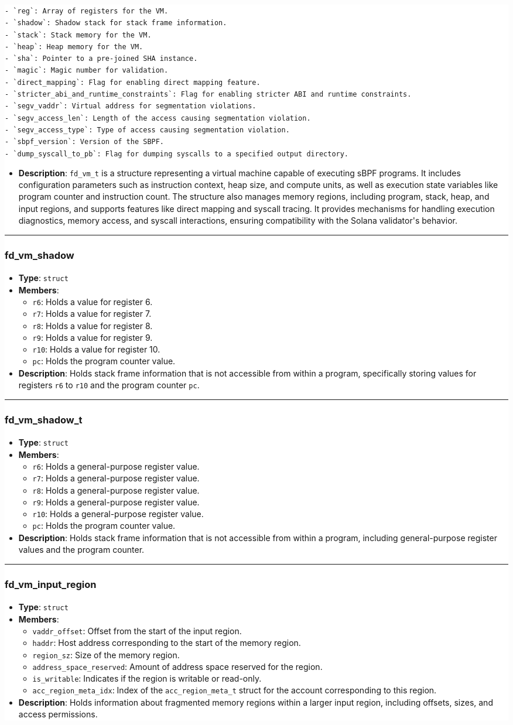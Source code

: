     - `reg`: Array of registers for the VM.
    - `shadow`: Shadow stack for stack frame information.
    - `stack`: Stack memory for the VM.
    - `heap`: Heap memory for the VM.
    - `sha`: Pointer to a pre-joined SHA instance.
    - `magic`: Magic number for validation.
    - `direct_mapping`: Flag for enabling direct mapping feature.
    - `stricter_abi_and_runtime_constraints`: Flag for enabling stricter ABI and runtime constraints.
    - `segv_vaddr`: Virtual address for segmentation violations.
    - `segv_access_len`: Length of the access causing segmentation violation.
    - `segv_access_type`: Type of access causing segmentation violation.
    - `sbpf_version`: Version of the SBPF.
    - `dump_syscall_to_pb`: Flag for dumping syscalls to a specified output directory.
- **Description**: `fd_vm_t` is a structure representing a virtual machine capable of executing sBPF programs. It includes configuration parameters such as instruction context, heap size, and compute units, as well as execution state variables like program counter and instruction count. The structure also manages memory regions, including program, stack, heap, and input regions, and supports features like direct mapping and syscall tracing. It provides mechanisms for handling execution diagnostics, memory access, and syscall interactions, ensuring compatibility with the Solana validator's behavior.


---
### fd\_vm\_shadow
- **Type**: ``struct``
- **Members**:
    - `r6`: Holds a value for register 6.
    - `r7`: Holds a value for register 7.
    - `r8`: Holds a value for register 8.
    - `r9`: Holds a value for register 9.
    - `r10`: Holds a value for register 10.
    - `pc`: Holds the program counter value.
- **Description**: Holds stack frame information that is not accessible from within a program, specifically storing values for registers `r6` to `r10` and the program counter `pc`.


---
### fd\_vm\_shadow\_t
- **Type**: ``struct``
- **Members**:
    - ``r6``: Holds a general-purpose register value.
    - ``r7``: Holds a general-purpose register value.
    - ``r8``: Holds a general-purpose register value.
    - ``r9``: Holds a general-purpose register value.
    - ``r10``: Holds a general-purpose register value.
    - ``pc``: Holds the program counter value.
- **Description**: Holds stack frame information that is not accessible from within a program, including general-purpose register values and the program counter.


---
### fd\_vm\_input\_region
- **Type**: ``struct``
- **Members**:
    - `vaddr_offset`: Offset from the start of the input region.
    - `haddr`: Host address corresponding to the start of the memory region.
    - `region_sz`: Size of the memory region.
    - `address_space_reserved`: Amount of address space reserved for the region.
    - `is_writable`: Indicates if the region is writable or read-only.
    - `acc_region_meta_idx`: Index of the `acc_region_meta_t` struct for the account corresponding to this region.
- **Description**: Holds information about fragmented memory regions within a larger input region, including offsets, sizes, and access permissions.
